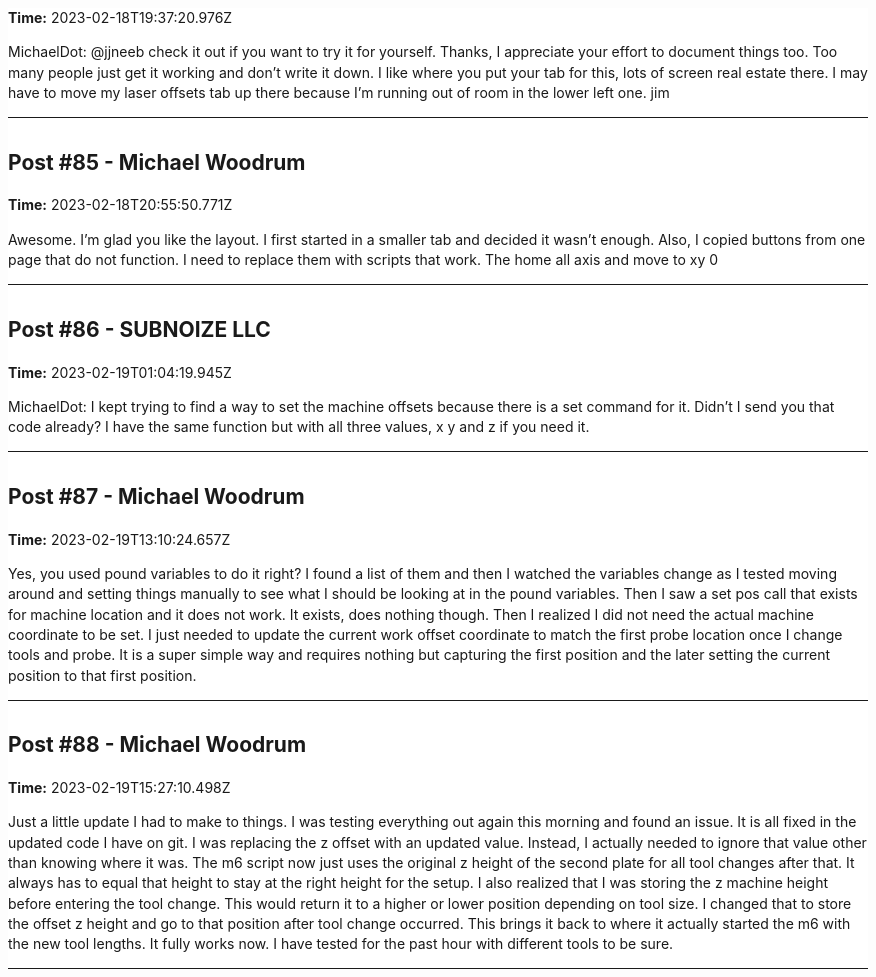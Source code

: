 **Time:** 2023-02-18T19:37:20.976Z

MichaelDot:
@jjneeb
check it out if you want to try it for yourself.
Thanks, I appreciate your effort to document things too.  Too many people just get it working and don’t write it down.    I like where you put your tab for this, lots of screen real estate there.  I may have to move my laser offsets tab up there because I’m running out of room in the lower left one.
jim

---

## Post #85 - Michael Woodrum

**Time:** 2023-02-18T20:55:50.771Z

Awesome. I’m glad you like the layout.
I first started in a smaller tab and decided it wasn’t enough. Also, I copied buttons from one page that do not function. I need to replace them with scripts that work. The home all axis and move to xy 0

---

## Post #86 - SUBNOIZE LLC

**Time:** 2023-02-19T01:04:19.945Z

MichaelDot:
I kept trying to find a way to set the machine offsets because there is a set command for it.
Didn’t I send you that code already? I have the same function but with all three values, x y and z if you need it.

---

## Post #87 - Michael Woodrum

**Time:** 2023-02-19T13:10:24.657Z

Yes, you used pound variables to do it right? I found a list of them and then I watched the variables change as I tested moving around and setting things manually to see what I should be looking at in the pound variables. Then I saw a set pos call that exists for machine location and it does not work. It exists, does nothing though. Then I realized I did not need the actual machine coordinate to be set. I just needed to update the current work offset coordinate to match the first probe location once I change tools and probe. It is a super simple way and requires nothing but capturing the first position and the later setting the current position to that first position.

---

## Post #88 - Michael Woodrum

**Time:** 2023-02-19T15:27:10.498Z

Just a little update I had to make to things.
I was testing everything out again this morning and found an issue. It is all fixed in the updated code I have on git.
I was replacing the z offset with an updated value. Instead, I actually needed to ignore that value other than knowing where it was. The m6 script now just uses the original z height of the second plate for all tool changes after that. It always has to equal that height to stay at the right height for the setup.
I also realized that I was storing the z machine height before entering the tool change. This would return it to a higher or lower position depending on tool size. I changed that to store the offset z height and go to that position after tool change occurred. This brings it back to where it actually started the m6 with the new tool lengths.
It fully works now. I have tested for the past hour with different tools to be sure.

---